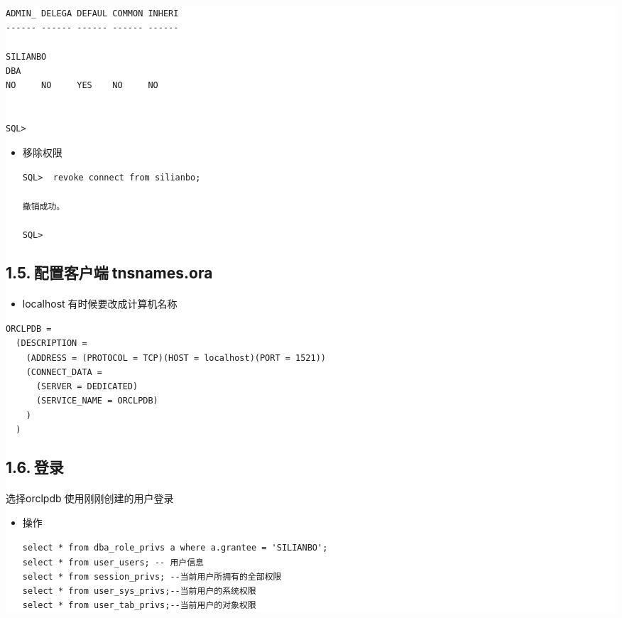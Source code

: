   ```ba
  ADMIN_ DELEGA DEFAUL COMMON INHERI
  ------ ------ ------ ------ ------
  
  SILIANBO
  DBA
  NO     NO     YES    NO     NO
  
  
  SQL>
  ```

  

- 移除权限

  ```ba
  SQL>  revoke connect from silianbo;
  
  撤销成功。
  
  SQL>
  ```

  

## 1.5. 配置客户端 tnsnames.ora

-  localhost 有时候要改成计算机名称

  ```ba
  ORCLPDB =
    (DESCRIPTION =
      (ADDRESS = (PROTOCOL = TCP)(HOST = localhost)(PORT = 1521))
      (CONNECT_DATA =
        (SERVER = DEDICATED)
        (SERVICE_NAME = ORCLPDB)
      )
    )
  ```

  

## 1.6.   登录

选择orclpdb 使用刚刚创建的用户登录 

- 操作

  ```ba
  select * from dba_role_privs a where a.grantee = 'SILIANBO';
  select * from user_users; -- 用户信息
  select * from session_privs; --当前用户所拥有的全部权限
  select * from user_sys_privs;--当前用户的系统权限
  select * from user_tab_privs;--当前用户的对象权限
  ```

  